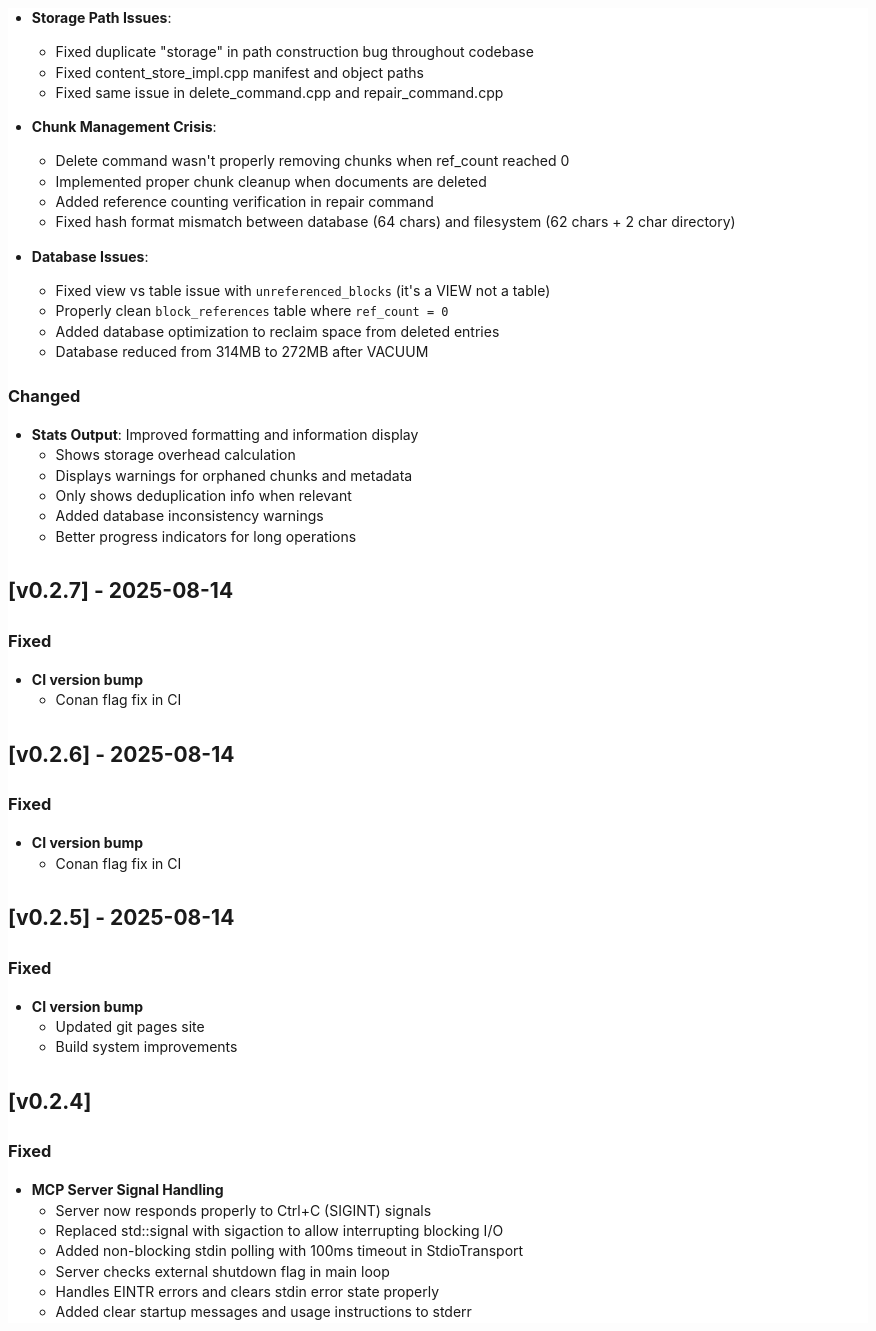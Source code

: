 - **Storage Path Issues**:
  - Fixed duplicate "storage" in path construction bug throughout codebase
  - Fixed content_store_impl.cpp manifest and object paths
  - Fixed same issue in delete_command.cpp and repair_command.cpp

- **Chunk Management Crisis**:
  - Delete command wasn't properly removing chunks when ref_count reached 0
  - Implemented proper chunk cleanup when documents are deleted
  - Added reference counting verification in repair command
  - Fixed hash format mismatch between database (64 chars) and filesystem (62 chars + 2 char directory)

- **Database Issues**:
  - Fixed view vs table issue with `unreferenced_blocks` (it's a VIEW not a table)
  - Properly clean `block_references` table where `ref_count = 0`
  - Added database optimization to reclaim space from deleted entries
  - Database reduced from 314MB to 272MB after VACUUM

### Changed
- **Stats Output**: Improved formatting and information display
  - Shows storage overhead calculation
  - Displays warnings for orphaned chunks and metadata
  - Only shows deduplication info when relevant
  - Added database inconsistency warnings
  - Better progress indicators for long operations

## [v0.2.7] - 2025-08-14
### Fixed
- **CI version bump**
  - Conan flag fix in CI

## [v0.2.6] - 2025-08-14
### Fixed
- **CI version bump**
  - Conan flag fix in CI

## [v0.2.5] - 2025-08-14
### Fixed
- **CI version bump**
  - Updated git pages site
  - Build system improvements

## [v0.2.4]

### Fixed
- **MCP Server Signal Handling**
  - Server now responds properly to Ctrl+C (SIGINT) signals
  - Replaced std::signal with sigaction to allow interrupting blocking I/O
  - Added non-blocking stdin polling with 100ms timeout in StdioTransport
  - Server checks external shutdown flag in main loop
  - Handles EINTR errors and clears stdin error state properly
  - Added clear startup messages and usage instructions to stderr
